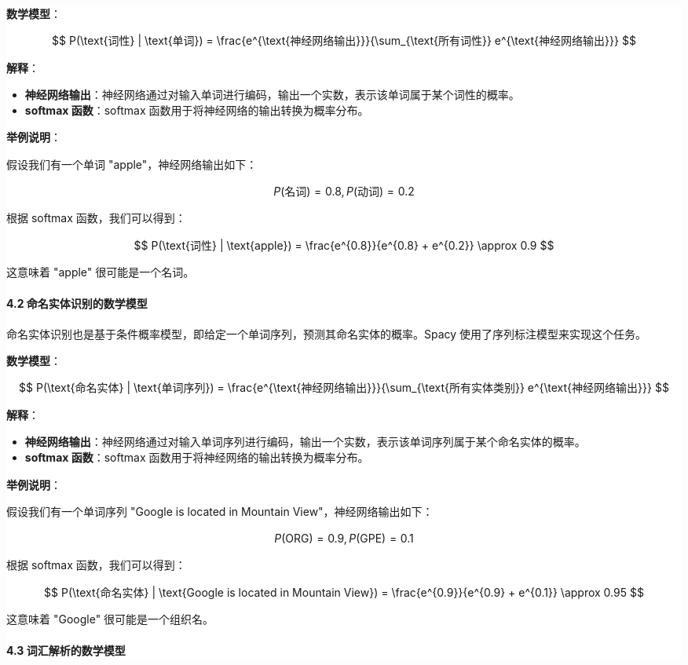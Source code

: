 **数学模型**：

$$
P(\text{词性} | \text{单词}) = \frac{e^{\text{神经网络输出}}}{\sum_{\text{所有词性}} e^{\text{神经网络输出}}}
$$

**解释**：

- **神经网络输出**：神经网络通过对输入单词进行编码，输出一个实数，表示该单词属于某个词性的概率。
- **softmax 函数**：softmax 函数用于将神经网络的输出转换为概率分布。

**举例说明**：

假设我们有一个单词 "apple"，神经网络输出如下：

$$
P(\text{名词}) = 0.8, P(\text{动词}) = 0.2
$$

根据 softmax 函数，我们可以得到：

$$
P(\text{词性} | \text{apple}) = \frac{e^{0.8}}{e^{0.8} + e^{0.2}} \approx 0.9
$$

这意味着 "apple" 很可能是一个名词。

#### 4.2 命名实体识别的数学模型

命名实体识别也是基于条件概率模型，即给定一个单词序列，预测其命名实体的概率。Spacy 使用了序列标注模型来实现这个任务。

**数学模型**：

$$
P(\text{命名实体} | \text{单词序列}) = \frac{e^{\text{神经网络输出}}}{\sum_{\text{所有实体类别}} e^{\text{神经网络输出}}}
$$

**解释**：

- **神经网络输出**：神经网络通过对输入单词序列进行编码，输出一个实数，表示该单词序列属于某个命名实体的概率。
- **softmax 函数**：softmax 函数用于将神经网络的输出转换为概率分布。

**举例说明**：

假设我们有一个单词序列 "Google is located in Mountain View"，神经网络输出如下：

$$
P(\text{ORG}) = 0.9, P(\text{GPE}) = 0.1
$$

根据 softmax 函数，我们可以得到：

$$
P(\text{命名实体} | \text{Google is located in Mountain View}) = \frac{e^{0.9}}{e^{0.9} + e^{0.1}} \approx 0.95
$$

这意味着 "Google" 很可能是一个组织名。

#### 4.3 词汇解析的数学模型

